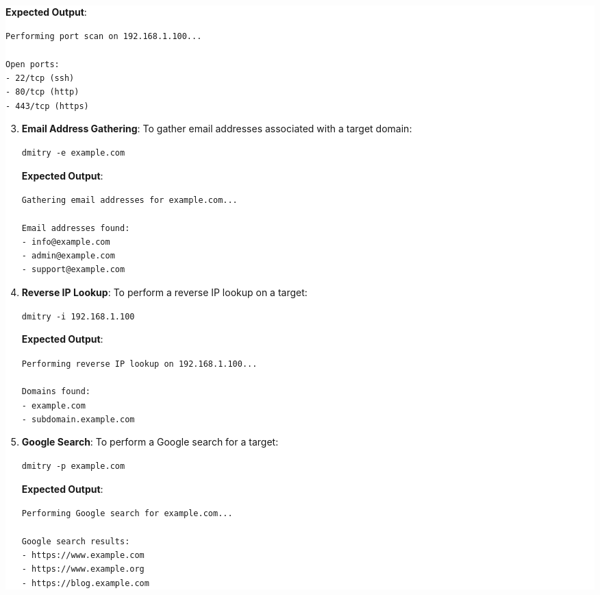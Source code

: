    **Expected Output**:
   ```
   Performing port scan on 192.168.1.100...
   
   Open ports:
   - 22/tcp (ssh)
   - 80/tcp (http)
   - 443/tcp (https)
   ```

3. **Email Address Gathering**:
   To gather email addresses associated with a target domain:

   ```
   dmitry -e example.com
   ```

   **Expected Output**:
   ```
   Gathering email addresses for example.com...
   
   Email addresses found:
   - info@example.com
   - admin@example.com
   - support@example.com
   ```

4. **Reverse IP Lookup**:
   To perform a reverse IP lookup on a target:

   ```
   dmitry -i 192.168.1.100
   ```

   **Expected Output**:
   ```
   Performing reverse IP lookup on 192.168.1.100...
   
   Domains found:
   - example.com
   - subdomain.example.com
   ```

5. **Google Search**:
   To perform a Google search for a target:

   ```
   dmitry -p example.com
   ```

   **Expected Output**:
   ```
   Performing Google search for example.com...
   
   Google search results:
   - https://www.example.com
   - https://www.example.org
   - https://blog.example.com
   ```
